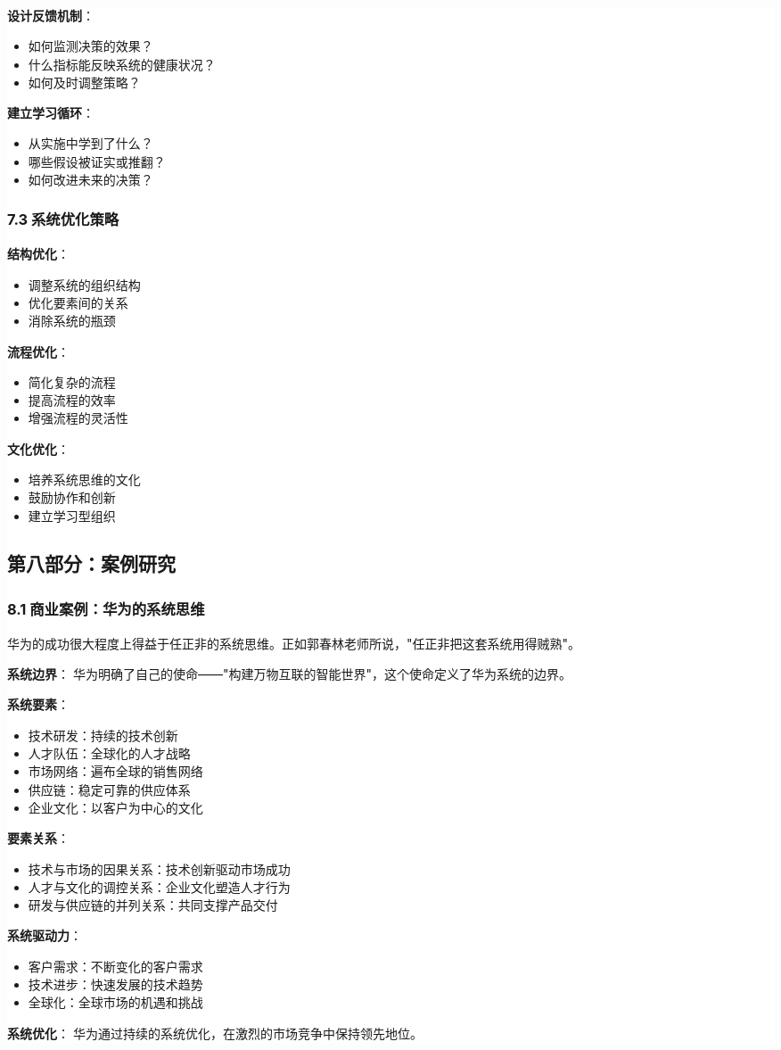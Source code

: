 **设计反馈机制**：
- 如何监测决策的效果？
- 什么指标能反映系统的健康状况？
- 如何及时调整策略？

**建立学习循环**：
- 从实施中学到了什么？
- 哪些假设被证实或推翻？
- 如何改进未来的决策？

### 7.3 系统优化策略

**结构优化**：
- 调整系统的组织结构
- 优化要素间的关系
- 消除系统的瓶颈

**流程优化**：
- 简化复杂的流程
- 提高流程的效率
- 增强流程的灵活性

**文化优化**：
- 培养系统思维的文化
- 鼓励协作和创新
- 建立学习型组织

## 第八部分：案例研究

### 8.1 商业案例：华为的系统思维

华为的成功很大程度上得益于任正非的系统思维。正如郭春林老师所说，"任正非把这套系统用得贼熟"。

**系统边界**：
华为明确了自己的使命——"构建万物互联的智能世界"，这个使命定义了华为系统的边界。

**系统要素**：
- 技术研发：持续的技术创新
- 人才队伍：全球化的人才战略
- 市场网络：遍布全球的销售网络
- 供应链：稳定可靠的供应体系
- 企业文化：以客户为中心的文化

**要素关系**：
- 技术与市场的因果关系：技术创新驱动市场成功
- 人才与文化的调控关系：企业文化塑造人才行为
- 研发与供应链的并列关系：共同支撑产品交付

**系统驱动力**：
- 客户需求：不断变化的客户需求
- 技术进步：快速发展的技术趋势
- 全球化：全球市场的机遇和挑战

**系统优化**：
华为通过持续的系统优化，在激烈的市场竞争中保持领先地位。
